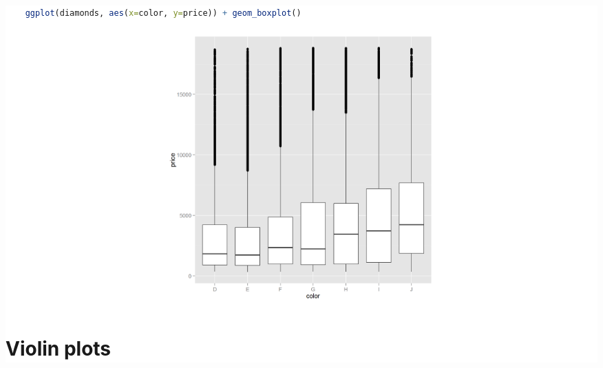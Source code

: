 
```r
    ggplot(diamonds, aes(x=color, y=price)) + geom_boxplot()
```

<img src="presentation-figure/unnamed-chunk-12-1.png" title="plot of chunk unnamed-chunk-12" alt="plot of chunk unnamed-chunk-12" width="2200px" height="400px" />

Violin plots
========================================================
